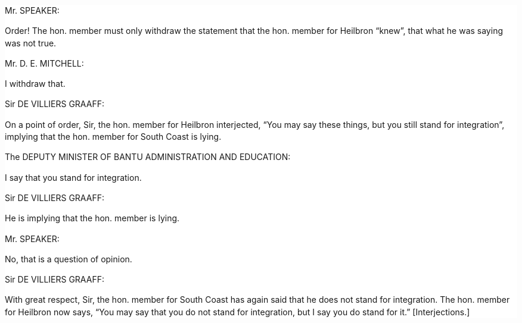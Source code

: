 </speech>

<speech by="#speaker">

<from>Mr. <person refersTo="hansard_za">SPEAKER</person>:</from>

<p>Order! The hon. member must only withdraw the statement that the hon. member for Heilbron &#x201C;knew&#x201D;, that what he was saying was not true.</p>

</speech>

<speech by="#mitchell">

<from>Mr. <person refersTo="hansard_za">D. E. MITCHELL</person>:</from>

<p>I withdraw that.</p>

</speech>

<speech by="#de_villiers_graaff">

<from>Sir <person refersTo="hansard_za">DE VILLIERS GRAAFF</person>:</from>

<p>On a point of order, Sir, the hon. member for Heilbron interjected, &#x201C;You may say these things, but you still stand for integration&#x201D;, implying that the hon. member for South Coast is lying.</p>

</speech>

<speech by="#deputy_minister_of_bantu_administration_and_education">

<from>The <person refersTo="hansard_za">DEPUTY MINISTER OF BANTU ADMINISTRATION AND EDUCATION</person>:</from>

<p>I say that you stand for integration.</p>

</speech>

<speech by="#de_villiers_graaff">

<from>Sir <person refersTo="hansard_za">DE VILLIERS GRAAFF</person>:</from>

<p>He is implying that the hon. member is lying.</p>

</speech>

<speech by="#speaker">

<from>Mr. <person refersTo="hansard_za">SPEAKER</person>:</from>

<p>No, that is a question of opinion.</p>

</speech>

<speech by="#de_villiers_graaff">

<from>Sir <person refersTo="hansard_za">DE VILLIERS GRAAFF</person>:</from>

<p>With great respect, Sir, the hon. member for South Coast has again said that he does not stand for integration. The hon. member for Heilbron now says, &#x201C;You may say that you do not stand for integration, but I say you do stand for it.&#x201D; [Interjections.]</p>

</speech>
